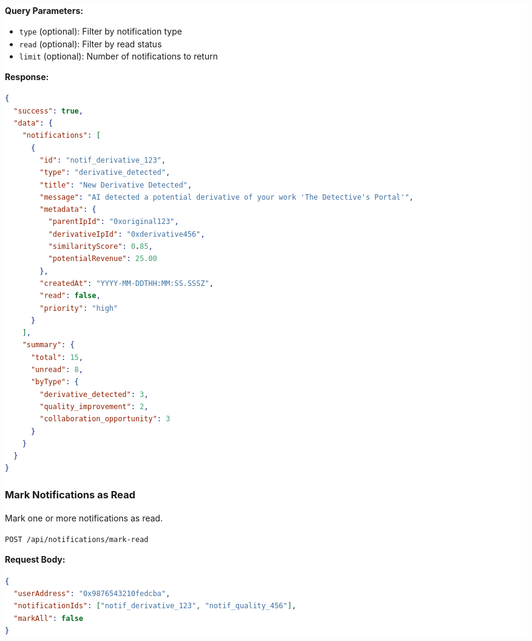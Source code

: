 **Query Parameters:**
- `type` (optional): Filter by notification type
- `read` (optional): Filter by read status
- `limit` (optional): Number of notifications to return

**Response:**
```json
{
  "success": true,
  "data": {
    "notifications": [
      {
        "id": "notif_derivative_123",
        "type": "derivative_detected",
        "title": "New Derivative Detected",
        "message": "AI detected a potential derivative of your work 'The Detective's Portal'",
        "metadata": {
          "parentIpId": "0xoriginal123",
          "derivativeIpId": "0xderivative456",
          "similarityScore": 0.85,
          "potentialRevenue": 25.00
        },
        "createdAt": "YYYY-MM-DDTHH:MM:SS.SSSZ",
        "read": false,
        "priority": "high"
      }
    ],
    "summary": {
      "total": 15,
      "unread": 8,
      "byType": {
        "derivative_detected": 3,
        "quality_improvement": 2,
        "collaboration_opportunity": 3
      }
    }
  }
}
```

### Mark Notifications as Read

Mark one or more notifications as read.

```http
POST /api/notifications/mark-read
```

**Request Body:**
```json
{
  "userAddress": "0x9876543210fedcba",
  "notificationIds": ["notif_derivative_123", "notif_quality_456"],
  "markAll": false
}
```
